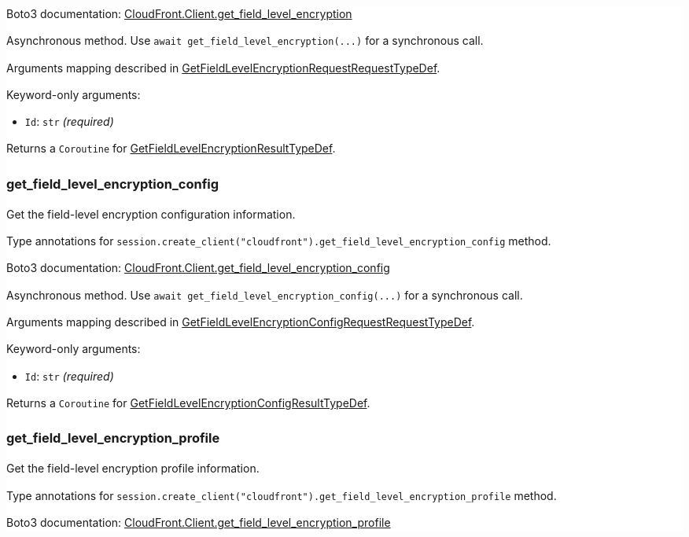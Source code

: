 Boto3 documentation:
[CloudFront.Client.get_field_level_encryption](https://boto3.amazonaws.com/v1/documentation/api/latest/reference/services/cloudfront.html#CloudFront.Client.get_field_level_encryption)

Asynchronous method. Use `await get_field_level_encryption(...)` for a
synchronous call.

Arguments mapping described in
[GetFieldLevelEncryptionRequestRequestTypeDef](./type_defs.md#getfieldlevelencryptionrequestrequesttypedef).

Keyword-only arguments:

- `Id`: `str` *(required)*

Returns a `Coroutine` for
[GetFieldLevelEncryptionResultTypeDef](./type_defs.md#getfieldlevelencryptionresulttypedef).

<a id="get\_field\_level\_encryption\_config"></a>

### get_field_level_encryption_config

Get the field-level encryption configuration information.

Type annotations for
`session.create_client("cloudfront").get_field_level_encryption_config` method.

Boto3 documentation:
[CloudFront.Client.get_field_level_encryption_config](https://boto3.amazonaws.com/v1/documentation/api/latest/reference/services/cloudfront.html#CloudFront.Client.get_field_level_encryption_config)

Asynchronous method. Use `await get_field_level_encryption_config(...)` for a
synchronous call.

Arguments mapping described in
[GetFieldLevelEncryptionConfigRequestRequestTypeDef](./type_defs.md#getfieldlevelencryptionconfigrequestrequesttypedef).

Keyword-only arguments:

- `Id`: `str` *(required)*

Returns a `Coroutine` for
[GetFieldLevelEncryptionConfigResultTypeDef](./type_defs.md#getfieldlevelencryptionconfigresulttypedef).

<a id="get\_field\_level\_encryption\_profile"></a>

### get_field_level_encryption_profile

Get the field-level encryption profile information.

Type annotations for
`session.create_client("cloudfront").get_field_level_encryption_profile`
method.

Boto3 documentation:
[CloudFront.Client.get_field_level_encryption_profile](https://boto3.amazonaws.com/v1/documentation/api/latest/reference/services/cloudfront.html#CloudFront.Client.get_field_level_encryption_profile)
